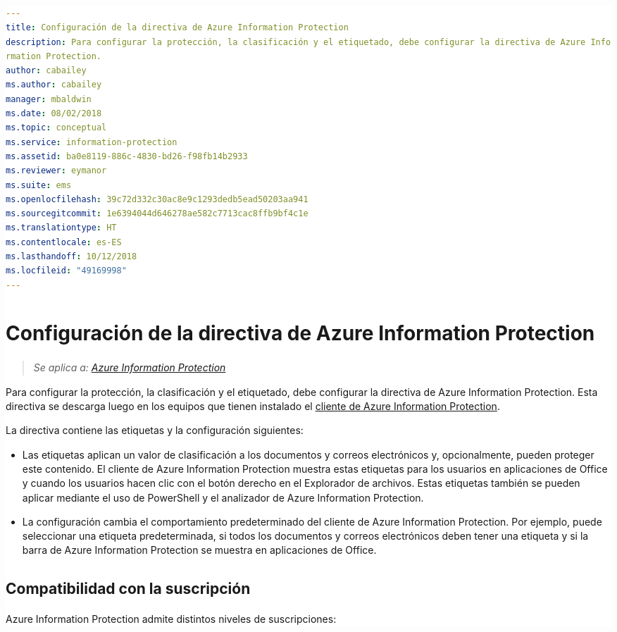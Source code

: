 ```yaml
---
title: Configuración de la directiva de Azure Information Protection
description: Para configurar la protección, la clasificación y el etiquetado, debe configurar la directiva de Azure Information Protection.
author: cabailey
ms.author: cabailey
manager: mbaldwin
ms.date: 08/02/2018
ms.topic: conceptual
ms.service: information-protection
ms.assetid: ba0e8119-886c-4830-bd26-f98fb14b2933
ms.reviewer: eymanor
ms.suite: ems
ms.openlocfilehash: 39c72d332c30ac8e9c1293dedb5ead50203aa941
ms.sourcegitcommit: 1e6394044d646278ae582c7713cac8ffb9bf4c1e
ms.translationtype: HT
ms.contentlocale: es-ES
ms.lasthandoff: 10/12/2018
ms.locfileid: "49169998"
---
```

# <a name="configuring-the-azure-information-protection-policy"></a>Configuración de la directiva de Azure Information Protection

>*Se aplica a: [Azure Information Protection](https://azure.microsoft.com/pricing/details/information-protection)*

Para configurar la protección, la clasificación y el etiquetado, debe configurar la directiva de Azure Information Protection. Esta directiva se descarga luego en los equipos que tienen instalado el [cliente de Azure Information Protection](https://www.microsoft.com/en-us/download/details.aspx?id=53018).

La directiva contiene las etiquetas y la configuración siguientes:

- Las etiquetas aplican un valor de clasificación a los documentos y correos electrónicos y, opcionalmente, pueden proteger este contenido. El cliente de Azure Information Protection muestra estas etiquetas para los usuarios en aplicaciones de Office y cuando los usuarios hacen clic con el botón derecho en el Explorador de archivos. Estas etiquetas también se pueden aplicar mediante el uso de PowerShell y el analizador de Azure Information Protection.

- La configuración cambia el comportamiento predeterminado del cliente de Azure Information Protection. Por ejemplo, puede seleccionar una etiqueta predeterminada, si todos los documentos y correos electrónicos deben tener una etiqueta y si la barra de Azure Information Protection se muestra en aplicaciones de Office.

## <a name="subscription-support"></a>Compatibilidad con la suscripción

Azure Information Protection admite distintos niveles de suscripciones:
